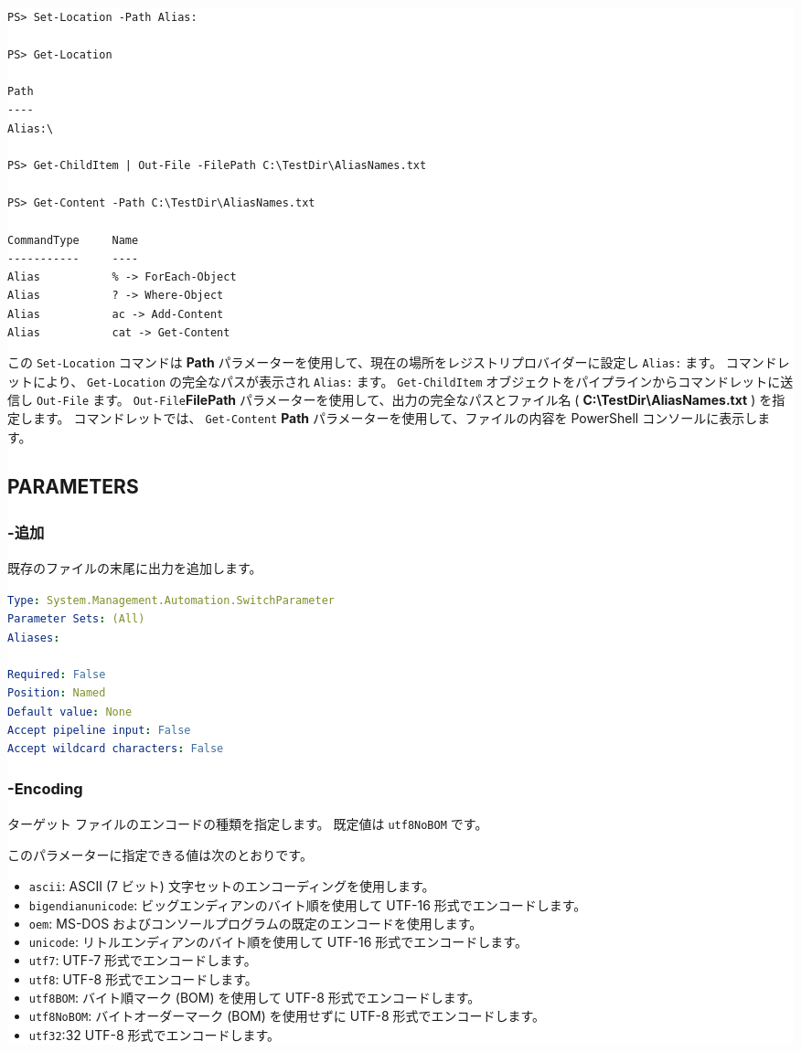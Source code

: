 ```
PS> Set-Location -Path Alias:

PS> Get-Location

Path
----
Alias:\

PS> Get-ChildItem | Out-File -FilePath C:\TestDir\AliasNames.txt

PS> Get-Content -Path C:\TestDir\AliasNames.txt

CommandType     Name
-----------     ----
Alias           % -> ForEach-Object
Alias           ? -> Where-Object
Alias           ac -> Add-Content
Alias           cat -> Get-Content
```

この `Set-Location` コマンドは **Path** パラメーターを使用して、現在の場所をレジストリプロバイダーに設定し `Alias:` ます。 コマンドレットにより、 `Get-Location` の完全なパスが表示され `Alias:` ます。
`Get-ChildItem` オブジェクトをパイプラインからコマンドレットに送信し `Out-File` ます。 `Out-File`**FilePath** パラメーターを使用して、出力の完全なパスとファイル名 ( **C:\TestDir\AliasNames.txt** ) を指定します。 コマンドレットでは、 `Get-Content` **Path** パラメーターを使用して、ファイルの内容を PowerShell コンソールに表示します。

## PARAMETERS

### -追加

既存のファイルの末尾に出力を追加します。

```yaml
Type: System.Management.Automation.SwitchParameter
Parameter Sets: (All)
Aliases:

Required: False
Position: Named
Default value: None
Accept pipeline input: False
Accept wildcard characters: False
```

### -Encoding

ターゲット ファイルのエンコードの種類を指定します。 既定値は `utf8NoBOM` です。

このパラメーターに指定できる値は次のとおりです。

- `ascii`: ASCII (7 ビット) 文字セットのエンコーディングを使用します。
- `bigendianunicode`: ビッグエンディアンのバイト順を使用して UTF-16 形式でエンコードします。
- `oem`: MS-DOS およびコンソールプログラムの既定のエンコードを使用します。
- `unicode`: リトルエンディアンのバイト順を使用して UTF-16 形式でエンコードします。
- `utf7`: UTF-7 形式でエンコードします。
- `utf8`: UTF-8 形式でエンコードします。
- `utf8BOM`: バイト順マーク (BOM) を使用して UTF-8 形式でエンコードします。
- `utf8NoBOM`: バイトオーダーマーク (BOM) を使用せずに UTF-8 形式でエンコードします。
- `utf32`:32 UTF-8 形式でエンコードします。
